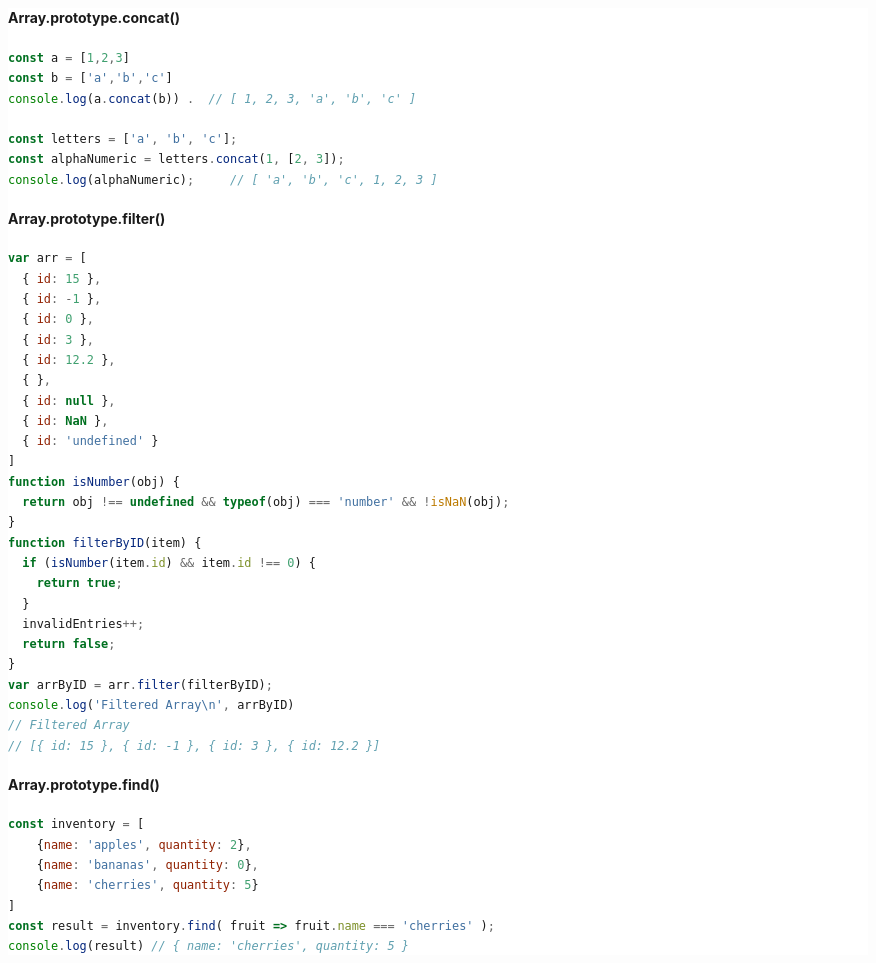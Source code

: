 #### Array.prototype.concat()

```js
const a = [1,2,3]
const b = ['a','b','c']
console.log(a.concat(b)) .  // [ 1, 2, 3, 'a', 'b', 'c' ]

const letters = ['a', 'b', 'c'];
const alphaNumeric = letters.concat(1, [2, 3]);
console.log(alphaNumeric);     // [ 'a', 'b', 'c', 1, 2, 3 ]
```

#### Array.prototype.filter()

```js
var arr = [
  { id: 15 },
  { id: -1 },
  { id: 0 },
  { id: 3 },
  { id: 12.2 },
  { },
  { id: null },
  { id: NaN },
  { id: 'undefined' }
]
function isNumber(obj) {
  return obj !== undefined && typeof(obj) === 'number' && !isNaN(obj);
}
function filterByID(item) {
  if (isNumber(item.id) && item.id !== 0) {
    return true;
  }
  invalidEntries++;
  return false;
}
var arrByID = arr.filter(filterByID);
console.log('Filtered Array\n', arrByID)
// Filtered Array
// [{ id: 15 }, { id: -1 }, { id: 3 }, { id: 12.2 }]
```

#### Array.prototype.find()

```js
const inventory = [
    {name: 'apples', quantity: 2},
    {name: 'bananas', quantity: 0},
    {name: 'cherries', quantity: 5}
]
const result = inventory.find( fruit => fruit.name === 'cherries' );
console.log(result) // { name: 'cherries', quantity: 5 }
```
